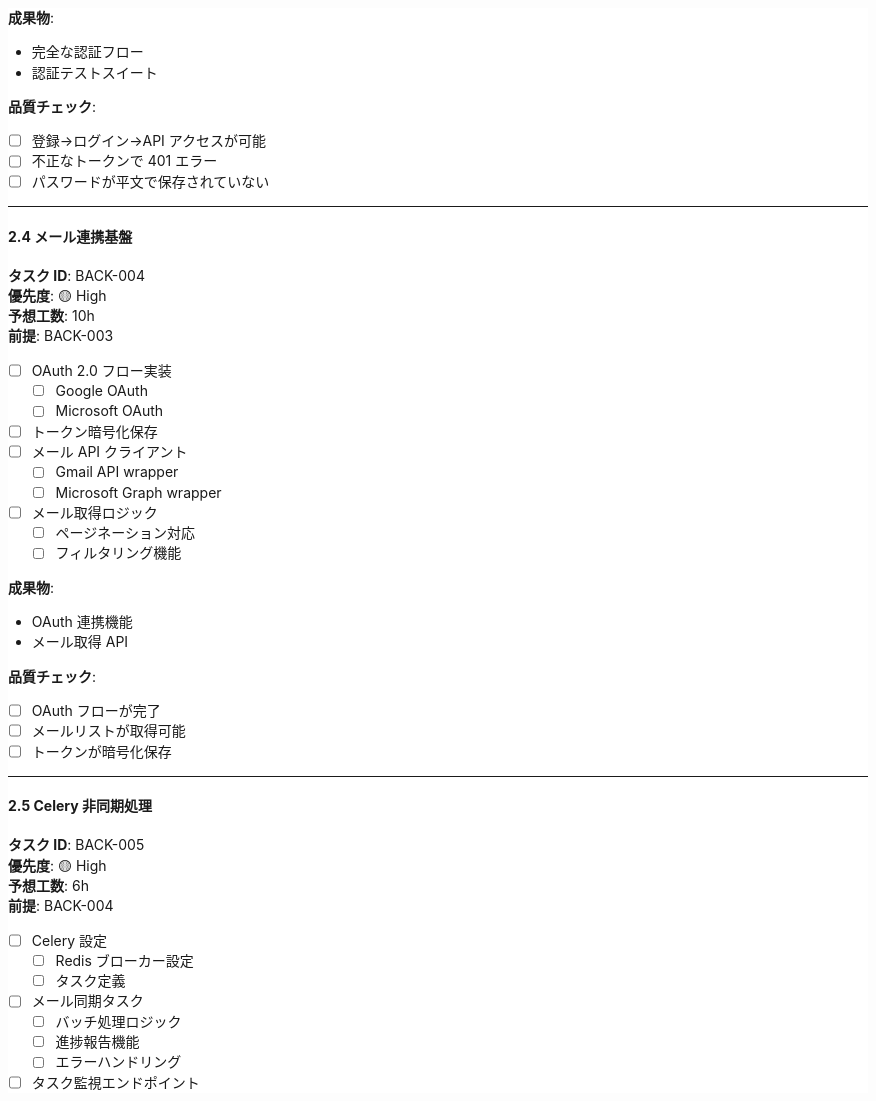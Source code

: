 **成果物**:
- 完全な認証フロー
- 認証テストスイート

**品質チェック**:
- [ ] 登録→ログイン→API アクセスが可能
- [ ] 不正なトークンで 401 エラー
- [ ] パスワードが平文で保存されていない

---

#### 2.4 メール連携基盤

**タスク ID**: BACK-004  
**優先度**: 🟡 High  
**予想工数**: 10h  
**前提**: BACK-003

- [ ] OAuth 2.0 フロー実装
  - [ ] Google OAuth
  - [ ] Microsoft OAuth
- [ ] トークン暗号化保存
- [ ] メール API クライアント
  - [ ] Gmail API wrapper
  - [ ] Microsoft Graph wrapper
- [ ] メール取得ロジック
  - [ ] ページネーション対応
  - [ ] フィルタリング機能

**成果物**:
- OAuth 連携機能
- メール取得 API

**品質チェック**:
- [ ] OAuth フローが完了
- [ ] メールリストが取得可能
- [ ] トークンが暗号化保存

---

#### 2.5 Celery 非同期処理

**タスク ID**: BACK-005  
**優先度**: 🟡 High  
**予想工数**: 6h  
**前提**: BACK-004

- [ ] Celery 設定
  - [ ] Redis ブローカー設定
  - [ ] タスク定義
- [ ] メール同期タスク
  - [ ] バッチ処理ロジック
  - [ ] 進捗報告機能
  - [ ] エラーハンドリング
- [ ] タスク監視エンドポイント
